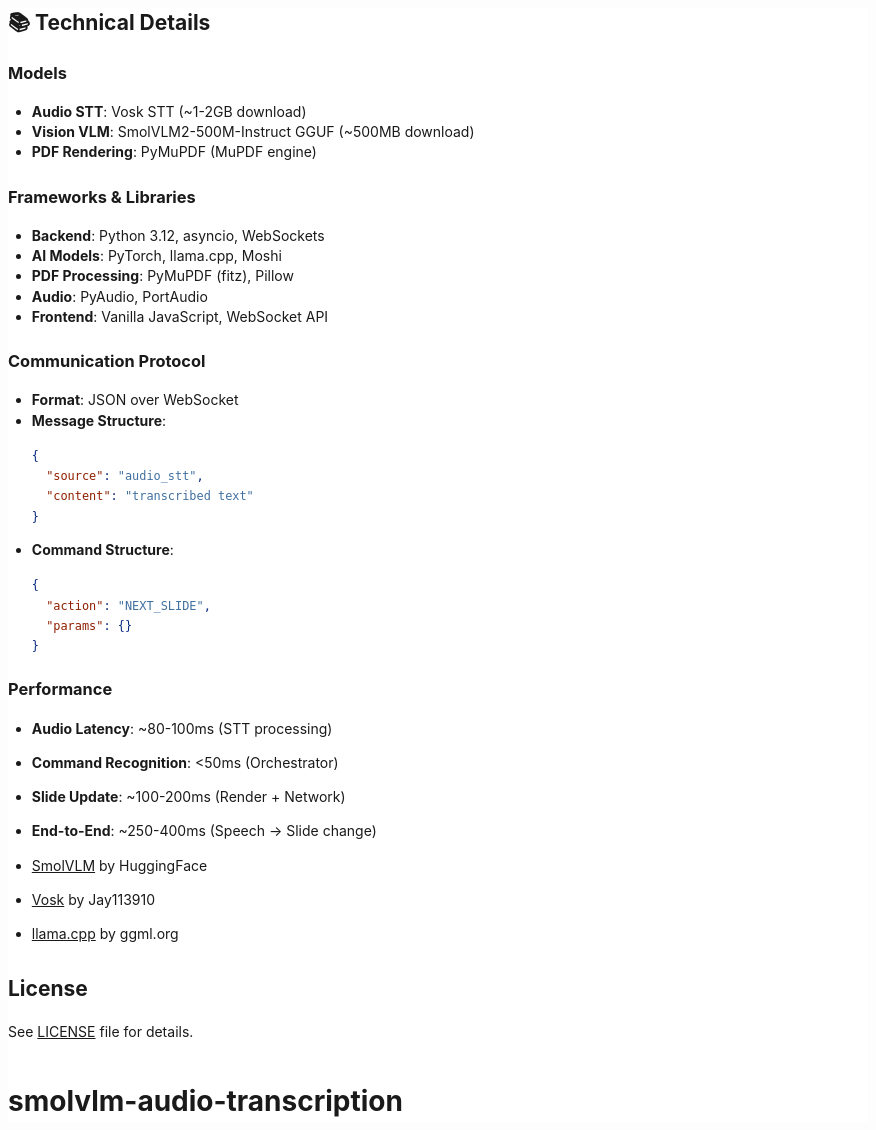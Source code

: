 ## 📚 Technical Details

### Models
- **Audio STT**: Vosk STT (~1-2GB download)
- **Vision VLM**: SmolVLM2-500M-Instruct GGUF (~500MB download)
- **PDF Rendering**: PyMuPDF (MuPDF engine)

### Frameworks & Libraries
- **Backend**: Python 3.12, asyncio, WebSockets
- **AI Models**: PyTorch, llama.cpp, Moshi
- **PDF Processing**: PyMuPDF (fitz), Pillow
- **Audio**: PyAudio, PortAudio
- **Frontend**: Vanilla JavaScript, WebSocket API

### Communication Protocol
- **Format**: JSON over WebSocket
- **Message Structure**:
  ```json
  {
    "source": "audio_stt",
    "content": "transcribed text"
  }
  ```
- **Command Structure**:
  ```json
  {
    "action": "NEXT_SLIDE",
    "params": {}
  }
  ```

### Performance
- **Audio Latency**: ~80-100ms (STT processing)
- **Command Recognition**: <50ms (Orchestrator)
- **Slide Update**: ~100-200ms (Render + Network)
- **End-to-End**: ~250-400ms (Speech → Slide change)

- [SmolVLM](https://huggingface.co/HuggingFaceTB/SmolVLM2-500M-Instruct) by HuggingFace
- [Vosk](https://github.com/Jay113910/Speech-to-Text-Vosk) by Jay113910
- [llama.cpp](https://github.com/ggml-org/llama.cpp) by ggml.org

## License

See [LICENSE](LICENSE) file for details.
# smolvlm-audio-transcription
